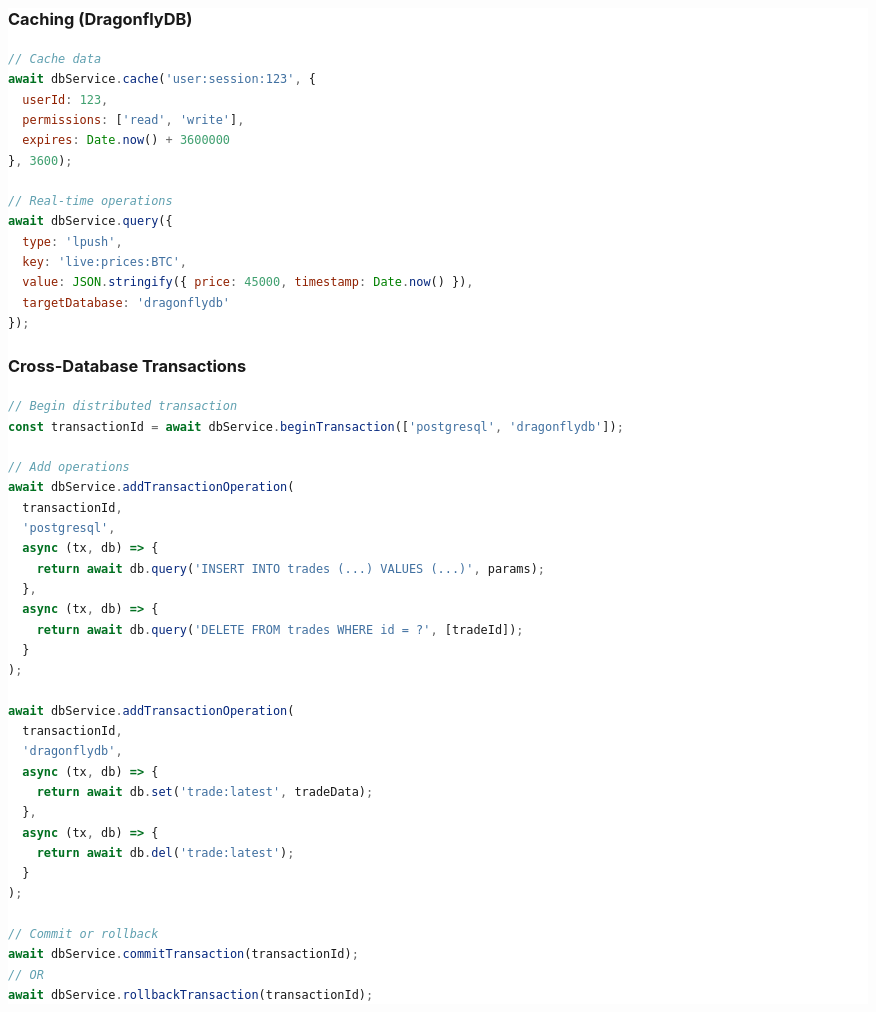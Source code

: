 ### Caching (DragonflyDB)
```javascript
// Cache data
await dbService.cache('user:session:123', {
  userId: 123,
  permissions: ['read', 'write'],
  expires: Date.now() + 3600000
}, 3600);

// Real-time operations
await dbService.query({
  type: 'lpush',
  key: 'live:prices:BTC',
  value: JSON.stringify({ price: 45000, timestamp: Date.now() }),
  targetDatabase: 'dragonflydb'
});
```

### Cross-Database Transactions
```javascript
// Begin distributed transaction
const transactionId = await dbService.beginTransaction(['postgresql', 'dragonflydb']);

// Add operations
await dbService.addTransactionOperation(
  transactionId,
  'postgresql',
  async (tx, db) => {
    return await db.query('INSERT INTO trades (...) VALUES (...)', params);
  },
  async (tx, db) => {
    return await db.query('DELETE FROM trades WHERE id = ?', [tradeId]);
  }
);

await dbService.addTransactionOperation(
  transactionId,
  'dragonflydb',
  async (tx, db) => {
    return await db.set('trade:latest', tradeData);
  },
  async (tx, db) => {
    return await db.del('trade:latest');
  }
);

// Commit or rollback
await dbService.commitTransaction(transactionId);
// OR
await dbService.rollbackTransaction(transactionId);
```

